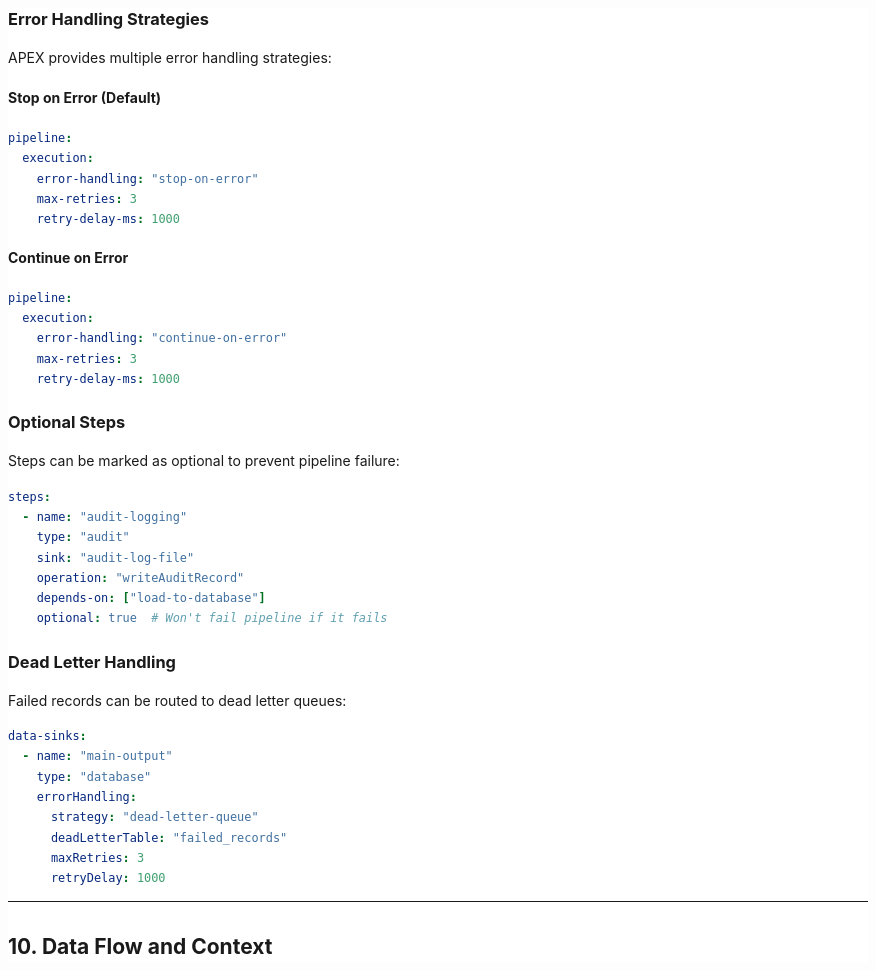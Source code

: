 ### Error Handling Strategies

APEX provides multiple error handling strategies:

#### Stop on Error (Default)
```yaml
pipeline:
  execution:
    error-handling: "stop-on-error"
    max-retries: 3
    retry-delay-ms: 1000
```

#### Continue on Error
```yaml
pipeline:
  execution:
    error-handling: "continue-on-error"
    max-retries: 3
    retry-delay-ms: 1000
```

### Optional Steps

Steps can be marked as optional to prevent pipeline failure:

```yaml
steps:
  - name: "audit-logging"
    type: "audit"
    sink: "audit-log-file"
    operation: "writeAuditRecord"
    depends-on: ["load-to-database"]
    optional: true  # Won't fail pipeline if it fails
```

### Dead Letter Handling

Failed records can be routed to dead letter queues:

```yaml
data-sinks:
  - name: "main-output"
    type: "database"
    errorHandling:
      strategy: "dead-letter-queue"
      deadLetterTable: "failed_records"
      maxRetries: 3
      retryDelay: 1000
```

---

## 10. Data Flow and Context
